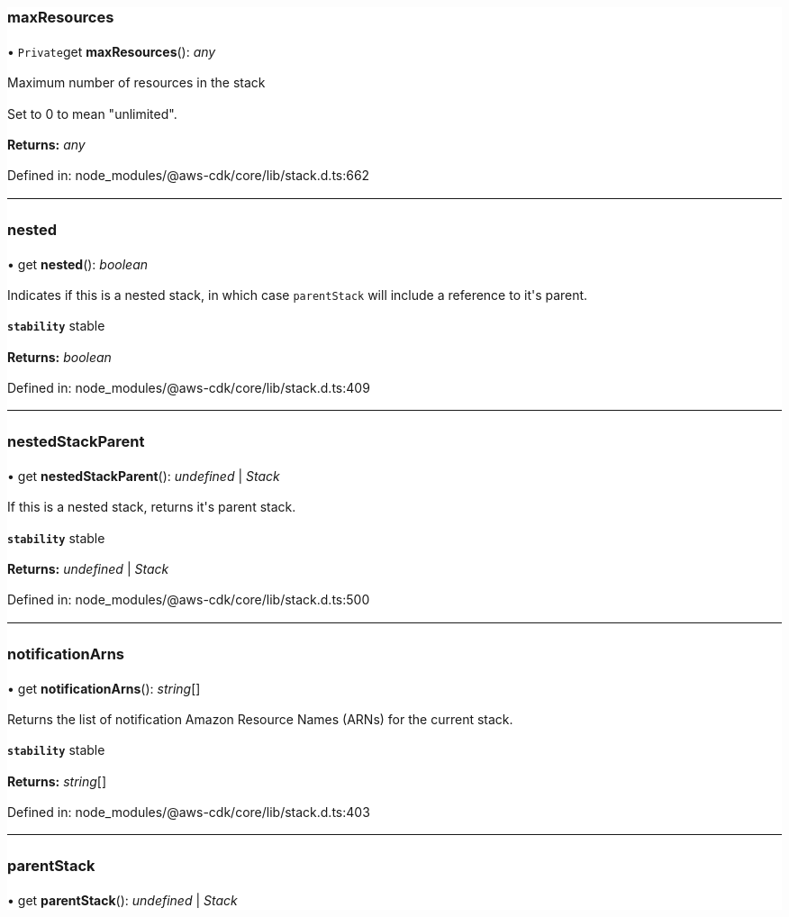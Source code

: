 ### maxResources

• `Private`get **maxResources**(): *any*

Maximum number of resources in the stack

Set to 0 to mean "unlimited".

**Returns:** *any*

Defined in: node_modules/@aws-cdk/core/lib/stack.d.ts:662

___

### nested

• get **nested**(): *boolean*

Indicates if this is a nested stack, in which case `parentStack` will include a reference to it's parent.

**`stability`** stable

**Returns:** *boolean*

Defined in: node_modules/@aws-cdk/core/lib/stack.d.ts:409

___

### nestedStackParent

• get **nestedStackParent**(): *undefined* \| *Stack*

If this is a nested stack, returns it's parent stack.

**`stability`** stable

**Returns:** *undefined* \| *Stack*

Defined in: node_modules/@aws-cdk/core/lib/stack.d.ts:500

___

### notificationArns

• get **notificationArns**(): *string*[]

Returns the list of notification Amazon Resource Names (ARNs) for the current stack.

**`stability`** stable

**Returns:** *string*[]

Defined in: node_modules/@aws-cdk/core/lib/stack.d.ts:403

___

### parentStack

• get **parentStack**(): *undefined* \| *Stack*
